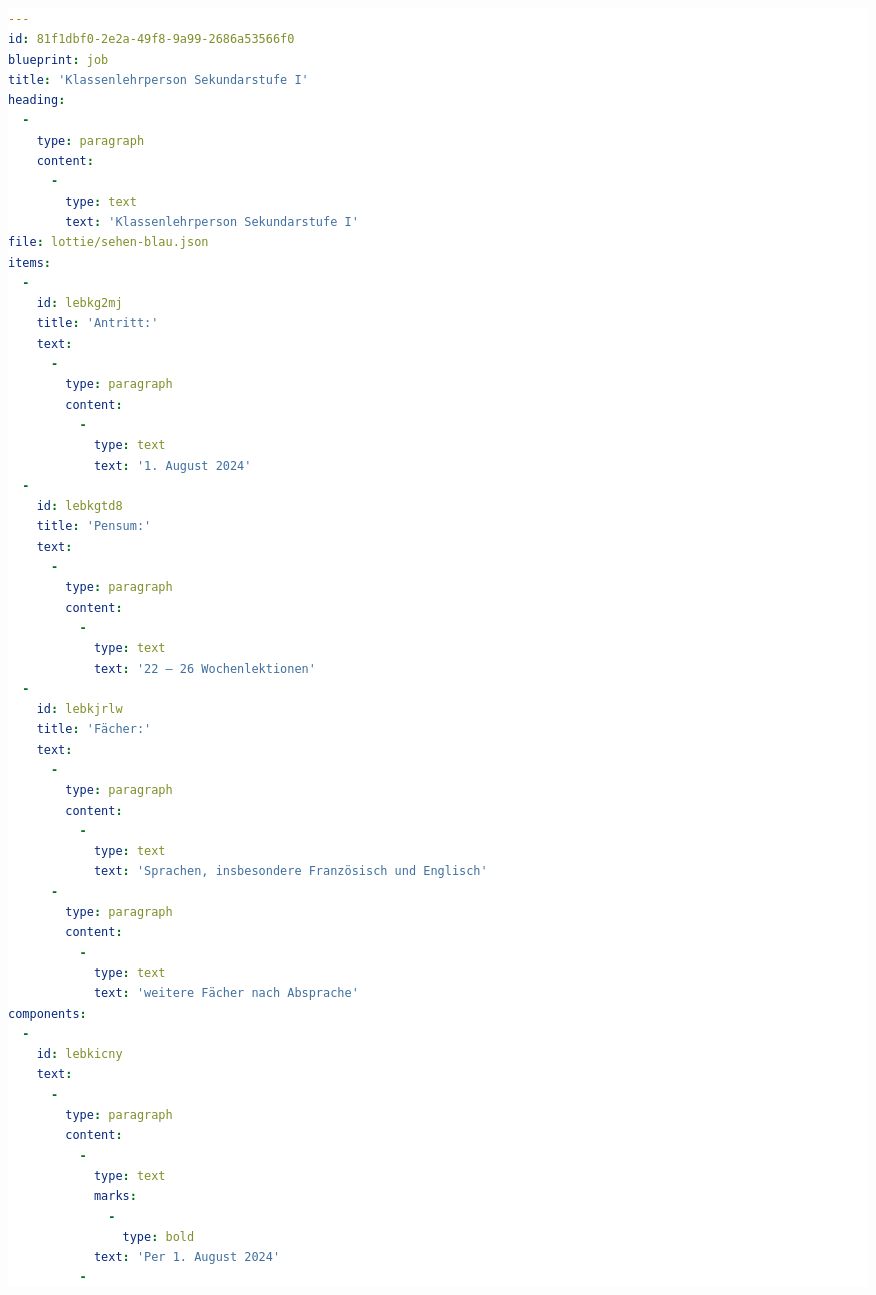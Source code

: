 ```yaml
---
id: 81f1dbf0-2e2a-49f8-9a99-2686a53566f0
blueprint: job
title: 'Klassenlehrperson Sekundarstufe I'
heading:
  -
    type: paragraph
    content:
      -
        type: text
        text: 'Klassenlehrperson Sekundarstufe I'
file: lottie/sehen-blau.json
items:
  -
    id: lebkg2mj
    title: 'Antritt:'
    text:
      -
        type: paragraph
        content:
          -
            type: text
            text: '1. August 2024'
  -
    id: lebkgtd8
    title: 'Pensum:'
    text:
      -
        type: paragraph
        content:
          -
            type: text
            text: '22 – 26 Wochenlektionen'
  -
    id: lebkjrlw
    title: 'Fächer:'
    text:
      -
        type: paragraph
        content:
          -
            type: text
            text: 'Sprachen, insbesondere Französisch und Englisch'
      -
        type: paragraph
        content:
          -
            type: text
            text: 'weitere Fächer nach Absprache'
components:
  -
    id: lebkicny
    text:
      -
        type: paragraph
        content:
          -
            type: text
            marks:
              -
                type: bold
            text: 'Per 1. August 2024'
          -
```